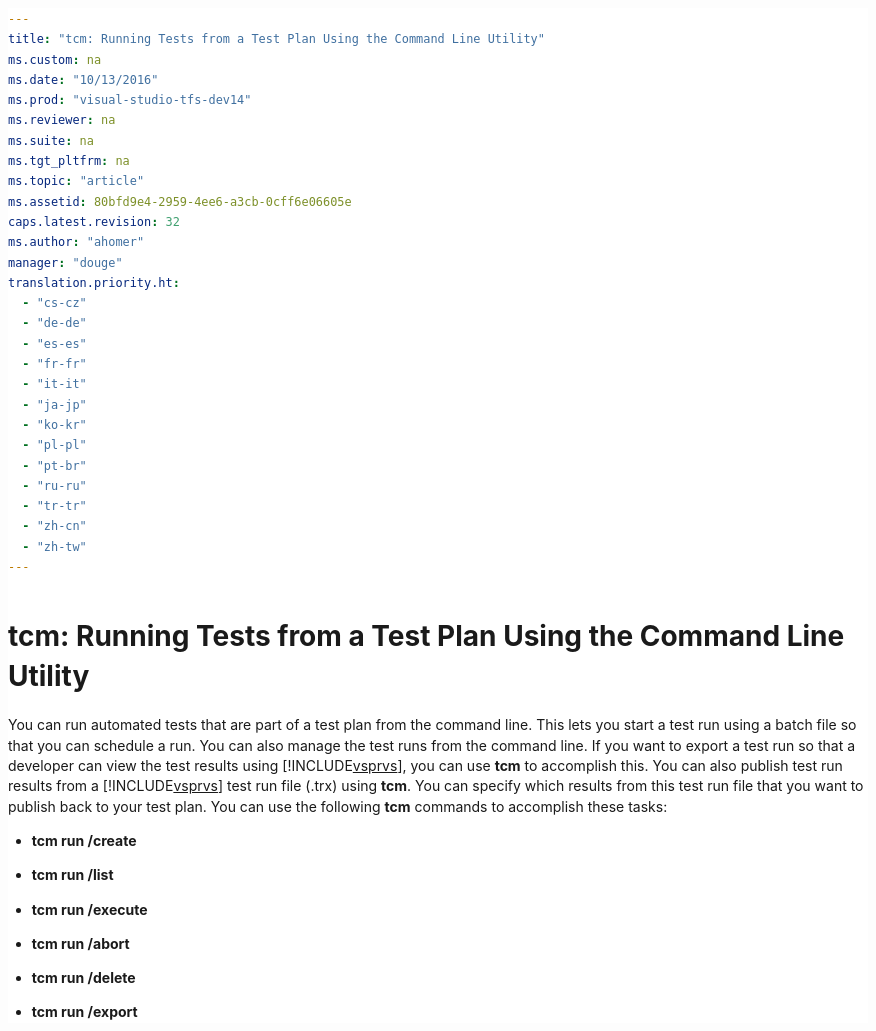 ```yaml
---
title: "tcm: Running Tests from a Test Plan Using the Command Line Utility"
ms.custom: na
ms.date: "10/13/2016"
ms.prod: "visual-studio-tfs-dev14"
ms.reviewer: na
ms.suite: na
ms.tgt_pltfrm: na
ms.topic: "article"
ms.assetid: 80bfd9e4-2959-4ee6-a3cb-0cff6e06605e
caps.latest.revision: 32
ms.author: "ahomer"
manager: "douge"
translation.priority.ht: 
  - "cs-cz"
  - "de-de"
  - "es-es"
  - "fr-fr"
  - "it-it"
  - "ja-jp"
  - "ko-kr"
  - "pl-pl"
  - "pt-br"
  - "ru-ru"
  - "tr-tr"
  - "zh-cn"
  - "zh-tw"
---
```

# tcm: Running Tests from a Test Plan Using the Command Line Utility
You can run automated tests that are part of a test plan from the command line. This lets you start a test run using a batch file so that you can schedule a run. You can also manage the test runs from the command line. If you want to export a test run so that a developer can view the test results using [!INCLUDE[vsprvs](../codequality/includes/vsprvs_md.md)], you can use **tcm** to accomplish this. You can also publish test run results from a [!INCLUDE[vsprvs](../codequality/includes/vsprvs_md.md)] test run file (.trx) using **tcm**. You can specify which results from this test run file that you want to publish back to your test plan. You can use the following **tcm** commands to accomplish these tasks:  
  
-   **tcm run /create**  
  
-   **tcm run /list**  
  
-   **tcm run /execute**  
  
-   **tcm run /abort**  
  
-   **tcm run /delete**  
  
-   **tcm run /export**  
  
